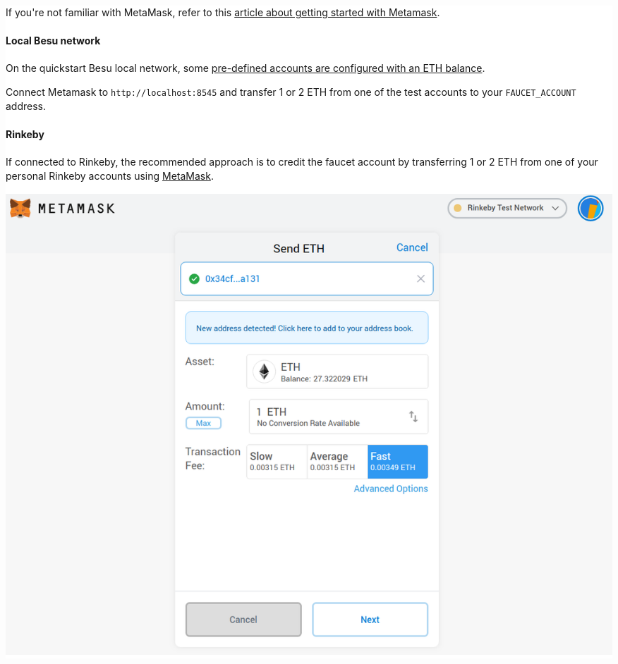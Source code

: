 If you're not familiar with MetaMask, refer to this [article about getting started with Metamask](https://medium.com/openberry/getting-started-with-metamask-b9ac23a10c83).

#### Local Besu network

On the quickstart Besu local network, some [pre-defined accounts are configured with an ETH balance](https://besu.hyperledger.org/en/stable/Reference/Accounts-for-Testing/).

Connect Metamask to `http://localhost:8545` and transfer 1 or 2 ETH from one of the test accounts to
your `FAUCET_ACCOUNT` address.

#### Rinkeby

If connected to Rinkeby, the recommended approach is to credit the faucet account by transferring 1 or 2 ETH from one of your personal
Rinkeby accounts using [MetaMask](https://metamask.io/).

![Credit faucet with MetaMask](static/metamask-credit-faucet.png)
